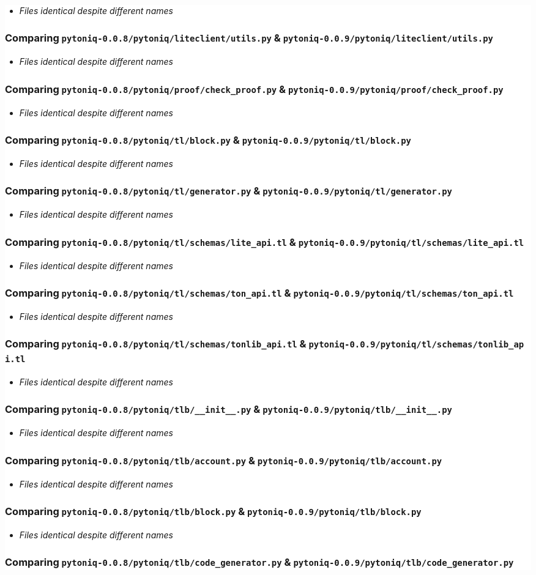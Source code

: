  * *Files identical despite different names*

### Comparing `pytoniq-0.0.8/pytoniq/liteclient/utils.py` & `pytoniq-0.0.9/pytoniq/liteclient/utils.py`

 * *Files identical despite different names*

### Comparing `pytoniq-0.0.8/pytoniq/proof/check_proof.py` & `pytoniq-0.0.9/pytoniq/proof/check_proof.py`

 * *Files identical despite different names*

### Comparing `pytoniq-0.0.8/pytoniq/tl/block.py` & `pytoniq-0.0.9/pytoniq/tl/block.py`

 * *Files identical despite different names*

### Comparing `pytoniq-0.0.8/pytoniq/tl/generator.py` & `pytoniq-0.0.9/pytoniq/tl/generator.py`

 * *Files identical despite different names*

### Comparing `pytoniq-0.0.8/pytoniq/tl/schemas/lite_api.tl` & `pytoniq-0.0.9/pytoniq/tl/schemas/lite_api.tl`

 * *Files identical despite different names*

### Comparing `pytoniq-0.0.8/pytoniq/tl/schemas/ton_api.tl` & `pytoniq-0.0.9/pytoniq/tl/schemas/ton_api.tl`

 * *Files identical despite different names*

### Comparing `pytoniq-0.0.8/pytoniq/tl/schemas/tonlib_api.tl` & `pytoniq-0.0.9/pytoniq/tl/schemas/tonlib_api.tl`

 * *Files identical despite different names*

### Comparing `pytoniq-0.0.8/pytoniq/tlb/__init__.py` & `pytoniq-0.0.9/pytoniq/tlb/__init__.py`

 * *Files identical despite different names*

### Comparing `pytoniq-0.0.8/pytoniq/tlb/account.py` & `pytoniq-0.0.9/pytoniq/tlb/account.py`

 * *Files identical despite different names*

### Comparing `pytoniq-0.0.8/pytoniq/tlb/block.py` & `pytoniq-0.0.9/pytoniq/tlb/block.py`

 * *Files identical despite different names*

### Comparing `pytoniq-0.0.8/pytoniq/tlb/code_generator.py` & `pytoniq-0.0.9/pytoniq/tlb/code_generator.py`
